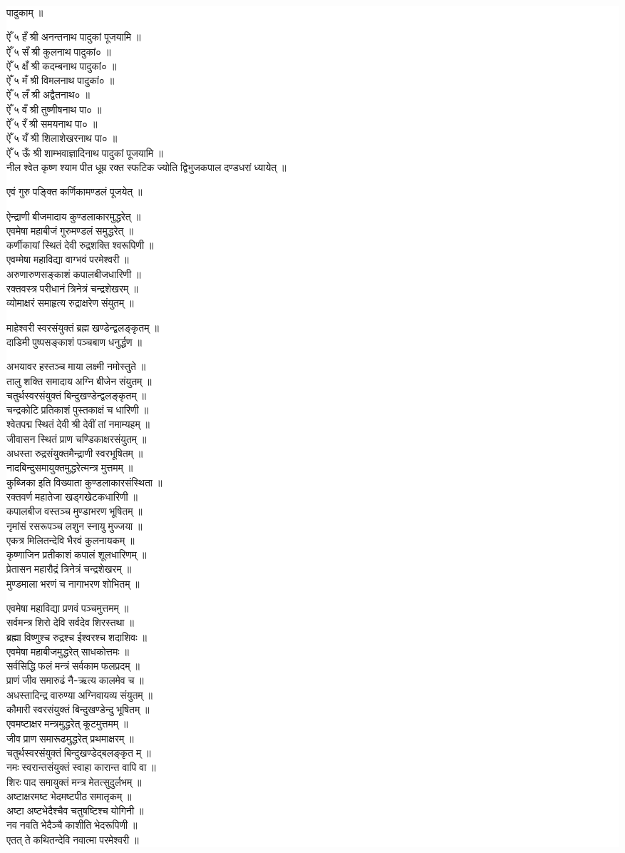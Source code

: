 पादुकाम् ॥   
  
ऐँ ५ हँ श्री अनन्तनाथ पादुकां पूजयामि ॥  
ऐँ ५ सँ श्री कुलनाथ पादुकां० ॥  
ऐँ ५ क्षँ श्री कदम्बनाथ पादुकां० ॥  
ऐँ ५ मँ श्री विमलनाथ पादुकां० ॥  
ऐँ ५ लँ श्री अद्वैतनाथ० ॥  
ऐँ ५ वँ श्री तुष्णीषनाथ पा० ॥  
ऐँ ५ रँ श्री समयनाथ पा० ॥  
ऐँ ५ यँ श्री शिलाशेखरनाथ पा० ॥  
ऐँ ५ ऊँ श्री शाम्भवाज्ञादिनाथ पादुकां पूजयामि ॥  
नील श्वेत कृष्ण श्याम पीत धूम्र रक्त स्फटिक ज्योति द्विभुजकपाल दण्डधरां ध्यायेत् ॥   
  
एवं गुरु पङ्क्ति कर्णिकामण्डलं पूजयेत् ॥   
  
ऐन्द्राणी बीजमादाय कुण्डलाकारमुद्धरेत् ॥  
एवमेषा महाबीजं गुरुमण्डलं समुद्धरेत् ॥  
कर्णीकायां स्थितं देवी रुद्रशक्ति श्वरूपिणी ॥  
एवम्मेषा महाविद्या वाग्भवं परमेश्वरी ॥  
अरुणारुणसङ्काशं कपालबीजधारिणी ॥  
रक्तवस्त्र परीधानं त्रिनेत्रं चन्द्रशेखरम् ॥  
व्योमाक्षरं समाहृत्य रुद्राक्षरेण संयुतम् ॥  
  
माहेश्वरी स्वरसंयुक्तं ब्रह्म खण्डेन्द्वलङ्कृतम् ॥  
दाडिमी पुष्पसङ्काशं पञ्चबाण धनुर्द्धण ॥   
  
अभयावर हस्तञ्च माया लक्ष्मी नमोस्तुते ॥  
तालु शक्ति समादाय अग्नि बीजेन संयुतम् ॥  
चतुर्थस्वरसंयुक्तं बिन्दुखण्डेन्द्वलङ्कृतम् ॥  
चन्द्रकोटि प्रतिकाशं पुस्तकाक्षं च धारिणी ॥  
श्वेतपद्म स्थितं देवी श्री देवीं तां नमाम्यहम् ॥  
जीवासन स्थितं प्राण चण्डिकाक्षरसंयुतम् ॥  
अधस्ता रुद्रसंयुक्तमैन्द्राणी स्वरभूषितम् ॥  
नादबिन्दुसमायुक्तमुद्धरेत्मन्त्र मुत्तमम् ॥  
कुब्जिका इति विख्याता कुण्डलाकारसंस्थिता ॥  
रक्तवर्ण महातेजा खड्गखेटकधारिणी ॥  
कपालबीज वस्तञ्च मुण्डाभरण भूषितम् ॥  
नृमांसं रसरूपञ्च लशुन स्नायु मुज्जया ॥  
एकत्र मिलितन्देवि भैरवं कुलनायकम् ॥  
कृष्णाजिन प्रतीकाशं कपालं शूलधारिणम् ॥  
प्रेतासन महारौद्रं त्रिनेत्रं चन्द्रशेखरम् ॥  
मुण्डमाला भरणं च नागाभरण शोभितम् ॥  
  
एवमेषा महाविद्या प्रणवं पञ्चमुत्तमम् ॥  
सर्वमन्त्र शिरो देवि सर्वदेव शिरस्तथा ॥  
ब्रह्मा विष्णुश्च रुद्रश्च ईश्वरश्च शदाशिवः ॥  
एवमेषा महाबीजमुद्धरेत् साधकोत्तमः ॥  
सर्वसिद्धि फलं मन्त्रं सर्वकाम फलप्रदम् ॥  
प्राणं जीव समारुढं नै-ऋत्य कालमेव च ॥  
अधस्तादिन्द्र वारुण्या अग्निवायव्य संयुतम् ॥  
कौमारी स्वरसंयुक्तं बिन्दुखण्डेन्दु भूषितम् ॥  
एवमष्टाक्षर मन्त्रमुद्धरेत् कूटमुत्तमम् ॥  
जीव प्राण समारूढमुद्धरेत् प्रथमाक्षरम् ॥  
चतुर्थस्वरसंयुक्तं बिन्दुखण्डेद्बलङ्कृत म् ॥  
नमः स्वरान्तसंयुक्तं स्वाहा कारान्त वापि वा ॥  
शिरः पाद समायुक्तं मन्त्र मेतत्सुदुर्लभम् ॥  
अष्टाक्षरमष्ट भेदमष्टपीठ समातृकम् ॥  
अष्टा अष्टभेदैश्चैव चतुषष्टिश्च योगिनी ॥  
नव नवति भेदैञ्चै काशीति भेदरूपिणी ॥  
एतत् ते कथितन्देवि नवात्मा परमेश्वरी ॥   
  